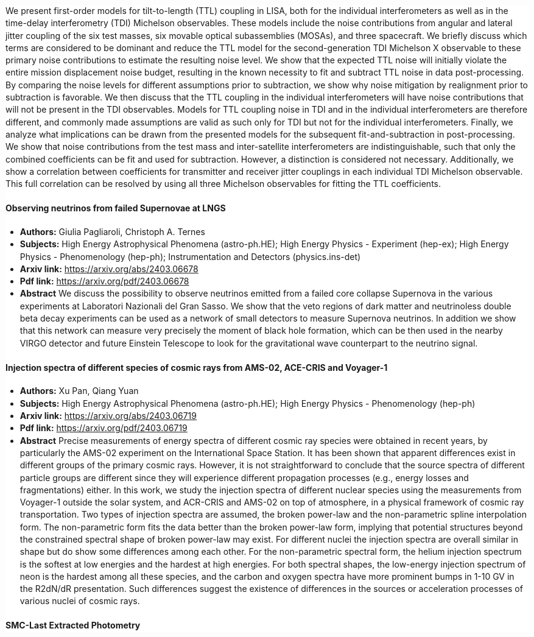  We present first-order models for tilt-to-length (TTL) coupling in LISA, both for the individual interferometers as well as in the time-delay interferometry (TDI) Michelson observables. These models include the noise contributions from angular and lateral jitter coupling of the six test masses, six movable optical subassemblies (MOSAs), and three spacecraft. We briefly discuss which terms are considered to be dominant and reduce the TTL model for the second-generation TDI Michelson X observable to these primary noise contributions to estimate the resulting noise level. We show that the expected TTL noise will initially violate the entire mission displacement noise budget, resulting in the known necessity to fit and subtract TTL noise in data post-processing. By comparing the noise levels for different assumptions prior to subtraction, we show why noise mitigation by realignment prior to subtraction is favorable. We then discuss that the TTL coupling in the individual interferometers will have noise contributions that will not be present in the TDI observables. Models for TTL coupling noise in TDI and in the individual interferometers are therefore different, and commonly made assumptions are valid as such only for TDI but not for the individual interferometers. Finally, we analyze what implications can be drawn from the presented models for the subsequent fit-and-subtraction in post-processing. We show that noise contributions from the test mass and inter-satellite interferometers are indistinguishable, such that only the combined coefficients can be fit and used for subtraction. However, a distinction is considered not necessary. Additionally, we show a correlation between coefficients for transmitter and receiver jitter couplings in each individual TDI Michelson observable. This full correlation can be resolved by using all three Michelson observables for fitting the TTL coefficients.
#### Observing neutrinos from failed Supernovae at LNGS
 - **Authors:** Giulia Pagliaroli, Christoph A. Ternes
 - **Subjects:** High Energy Astrophysical Phenomena (astro-ph.HE); High Energy Physics - Experiment (hep-ex); High Energy Physics - Phenomenology (hep-ph); Instrumentation and Detectors (physics.ins-det)
 - **Arxiv link:** https://arxiv.org/abs/2403.06678
 - **Pdf link:** https://arxiv.org/pdf/2403.06678
 - **Abstract**
 We discuss the possibility to observe neutrinos emitted from a failed core collapse Supernova in the various experiments at Laboratori Nazionali del Gran Sasso. We show that the veto regions of dark matter and neutrinoless double beta decay experiments can be used as a network of small detectors to measure Supernova neutrinos. In addition we show that this network can measure very precisely the moment of black hole formation, which can be then used in the nearby VIRGO detector and future Einstein Telescope to look for the gravitational wave counterpart to the neutrino signal.
#### Injection spectra of different species of cosmic rays from AMS-02,  ACE-CRIS and Voyager-1
 - **Authors:** Xu Pan, Qiang Yuan
 - **Subjects:** High Energy Astrophysical Phenomena (astro-ph.HE); High Energy Physics - Phenomenology (hep-ph)
 - **Arxiv link:** https://arxiv.org/abs/2403.06719
 - **Pdf link:** https://arxiv.org/pdf/2403.06719
 - **Abstract**
 Precise measurements of energy spectra of different cosmic ray species were obtained in recent years, by particularly the AMS-02 experiment on the International Space Station. It has been shown that apparent differences exist in different groups of the primary cosmic rays. However, it is not straightforward to conclude that the source spectra of different particle groups are different since they will experience different propagation processes (e.g., energy losses and fragmentations) either. In this work, we study the injection spectra of different nuclear species using the measurements from Voyager-1 outside the solar system, and ACR-CRIS and AMS-02 on top of atmosphere, in a physical framework of cosmic ray transportation. Two types of injection spectra are assumed, the broken power-law and the non-parametric spline interpolation form. The non-parametric form fits the data better than the broken power-law form, implying that potential structures beyond the constrained spectral shape of broken power-law may exist. For different nuclei the injection spectra are overall similar in shape but do show some differences among each other. For the non-parametric spectral form, the helium injection spectrum is the softest at low energies and the hardest at high energies. For both spectral shapes, the low-energy injection spectrum of neon is the hardest among all these species, and the carbon and oxygen spectra have more prominent bumps in 1-10 GV in the R2dN/dR presentation. Such differences suggest the existence of differences in the sources or acceleration processes of various nuclei of cosmic rays.
#### SMC-Last Extracted Photometry